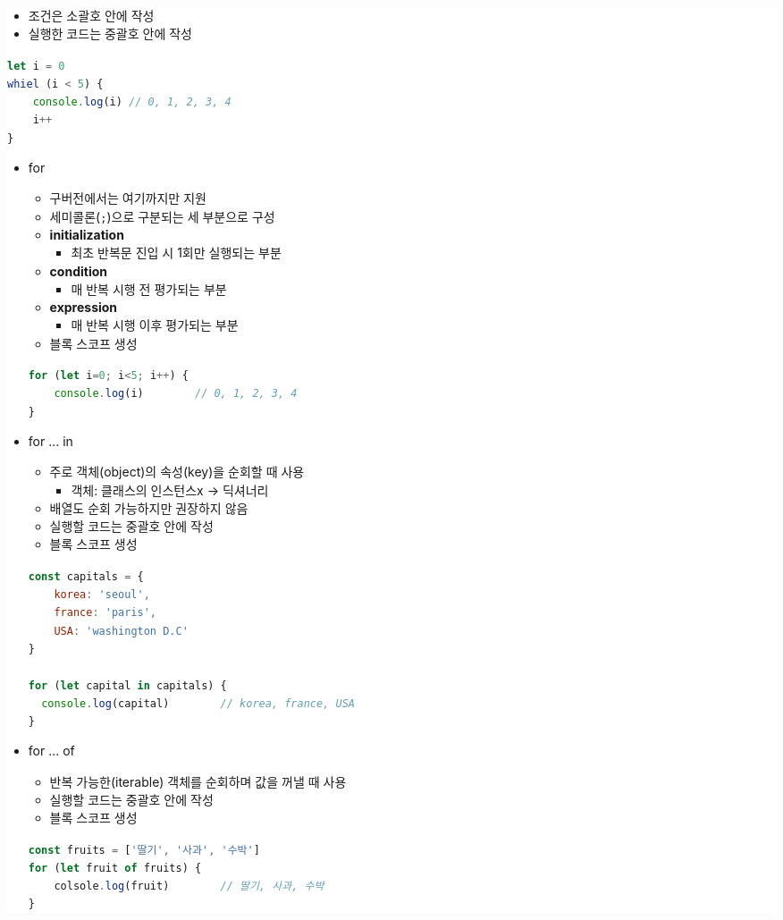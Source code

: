   - 조건은 소괄호 안에 작성
  - 실행한 코드는 중괄호 안에 작성

  ```js
  let i = 0
  whiel (i < 5) {
      console.log(i) // 0, 1, 2, 3, 4
      i++
  }
  ```

- for

  - 구버전에서는 여기까지만 지원
  - 세미콜론(`;`)으로 구분되는 세 부분으로 구성
  - **initialization**
    - 최초 반복문 진입 시 1회만 실행되는 부분
  - **condition**
    - 매 반복 시행 전 평가되는 부분
  - **expression**
    - 매 반복 시행 이후 평가되는 부분
  - 블록 스코프 생성

  ```js
  for (let i=0; i<5; i++) {
      console.log(i)		// 0, 1, 2, 3, 4
  }
  ```

- for ... in

  - 주로 객체(object)의 속성(key)을 순회할 때 사용
    - 객체: 클래스의 인스턴스x -> 딕셔너리
  - 배열도 순회 가능하지만 권장하지 않음
  - 실행할 코드는 중괄호 안에 작성
  - 블록 스코프 생성

  ```js
  const capitals = {
      korea: 'seoul',
      france: 'paris',
      USA: 'washington D.C'
  }
  
  for (let capital in capitals) { 
  	console.log(capital)		// korea, france, USA
  }
  ```

- for ... of

  - 반복 가능한(iterable) 객체를 순회하며 값을 꺼낼 때 사용
  - 실행할 코드는 중괄호 안에 작성
  - 블록 스코프 생성

  ```js
  const fruits = ['딸기', '사과', '수박']
  for (let fruit of fruits) {
      colsole.log(fruit)		// 딸기, 사과, 수박
  }
  ```
